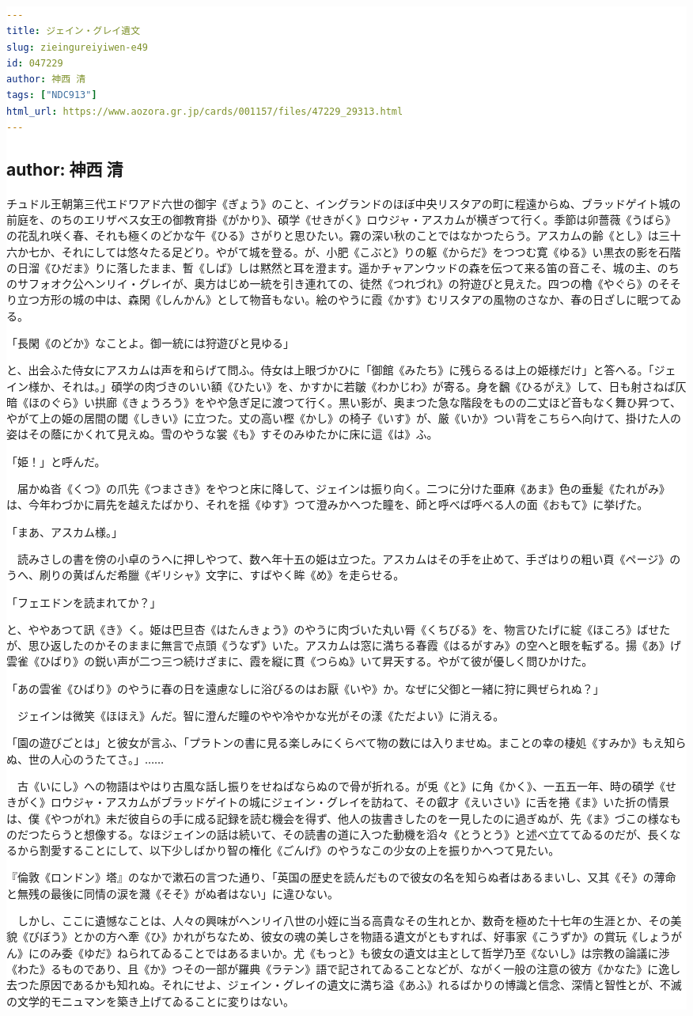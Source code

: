 ```yaml
---
title: ジェイン・グレイ遺文
slug: zieingureiyiwen-e49
id: 047229
author: 神西 清
tags: ["NDC913"]
html_url: https://www.aozora.gr.jp/cards/001157/files/47229_29313.html
---
```


## author: 神西 清

チュドル王朝第三代エドワアド六世の御宇《ぎょう》のこと、イングランドのほぼ中央リスタアの町に程遠からぬ、ブラッドゲイト城の前庭を、のちのエリザベス女王の御教育掛《がかり》、碩学《せきがく》ロウジャ・アスカムが横ぎつて行く。季節は卯薔薇《うばら》の花乱れ咲く春、それも極くのどかな午《ひる》さがりと思ひたい。霧の深い秋のことではなかつたらう。アスカムの齢《とし》は三十六か七か、それにしては悠々たる足どり。やがて城を登る。が、小肥《こぶと》りの躯《からだ》をつつむ寛《ゆる》い黒衣の影を石階の日溜《ひだま》りに落したまま、暫《しば》しは黙然と耳を澄ます。遥かチャアンウッドの森を伝つて来る笛の音こそ、城の主、のちのサフォオク公ヘンリイ・グレイが、奥方はじめ一統を引き連れての、徒然《つれづれ》の狩遊びと見えた。四つの櫓《やぐら》のそそり立つ方形の城の中は、森閑《しんかん》として物音もない。絵のやうに霞《かす》むリスタアの風物のさなか、春の日ざしに眠つてゐる。

「長閑《のどか》なことよ。御一統には狩遊びと見ゆる」

と、出会ふた侍女にアスカムは声を和らげて問ふ。侍女は上眼づかひに「御館《みたち》に残らるるは上の姫様だけ」と答へる。「ジェイン様か、それは。」碩学の肉づきのいい額《ひたい》を、かすかに若皺《わかじわ》が寄る。身を飜《ひるがえ》して、日も射さねば仄暗《ほのぐら》い拱廊《きょうろう》をやや急ぎ足に渡つて行く。黒い影が、奥まつた急な階段をものの二丈ほど音もなく舞ひ昇つて、やがて上の姫の居間の閾《しきい》に立つた。丈の高い樫《かし》の椅子《いす》が、厳《いか》つい背をこちらへ向けて、掛けた人の姿はその蔭にかくれて見えぬ。雪のやうな裳《も》すそのみゆたかに床に這《は》ふ。

「姫！」と呼んだ。

　届かぬ沓《くつ》の爪先《つまさき》をやつと床に降して、ジェインは振り向く。二つに分けた亜麻《あま》色の垂髪《たれがみ》は、今年わづかに肩先を越えたばかり、それを揺《ゆす》つて澄みかへつた瞳を、師と呼べば呼べる人の面《おもて》に挙げた。

「まあ、アスカム様。」

　読みさしの書を傍の小卓のうへに押しやつて、数へ年十五の姫は立つた。アスカムはその手を止めて、手ざはりの粗い頁《ページ》のうへ、刷りの黄ばんだ希臘《ギリシャ》文字に、すばやく眸《め》を走らせる。

「フェエドンを読まれてか？」

と、ややあつて訊《き》く。姫は巴旦杏《はたんきょう》のやうに肉づいた丸い脣《くちびる》を、物言ひたげに綻《ほころ》ばせたが、思ひ返したのかそのままに無言で点頭《うなず》いた。アスカムは窓に満ちる春霞《はるがすみ》の空へと眼を転ずる。揚《あ》げ雲雀《ひばり》の鋭い声が二つ三つ続けざまに、霞を縦に貫《つらぬ》いて昇天する。やがて彼が優しく問ひかけた。

「あの雲雀《ひばり》のやうに春の日を遠慮なしに浴びるのはお厭《いや》か。なぜに父御と一緒に狩に興ぜられぬ？」

　ジェインは微笑《ほほえ》んだ。智に澄んだ瞳のやや冷やかな光がその漾《ただよい》に消える。

「園の遊びごとは」と彼女が言ふ、「プラトンの書に見る楽しみにくらべて物の数には入りませぬ。まことの幸の棲処《すみか》もえ知らぬ、世の人心のうたてさ。」……





　古《いにし》への物語はやはり古風な話し振りをせねばならぬので骨が折れる。が兎《と》に角《かく》、一五五一年、時の碩学《せきがく》ロウジャ・アスカムがブラッドゲイトの城にジェイン・グレイを訪ねて、その叡才《えいさい》に舌を捲《ま》いた折の情景は、僕《やつがれ》未だ彼自らの手に成る記録を読む機会を得ず、他人の抜書きしたのを一見したのに過ぎぬが、先《ま》づこの様なものだつたらうと想像する。なほジェインの話は続いて、その読書の道に入つた動機を滔々《とうとう》と述べ立ててゐるのだが、長くなるから割愛することにして、以下少しばかり智の権化《ごんげ》のやうなこの少女の上を振りかへつて見たい。

『倫敦《ロンドン》塔』のなかで漱石の言つた通り、「英国の歴史を読んだもので彼女の名を知らぬ者はあるまいし、又其《そ》の薄命と無残の最後に同情の涙を濺《そそ》がぬ者はない」に違ひない。

　しかし、ここに遺憾なことは、人々の興味がヘンリイ八世の小姪に当る高貴なその生れとか、数奇を極めた十七年の生涯とか、その美貌《びぼう》とかの方へ牽《ひ》かれがちなため、彼女の魂の美しさを物語る遺文がともすれば、好事家《こうずか》の賞玩《しょうがん》にのみ委《ゆだ》ねられてゐることではあるまいか。尤《もっと》も彼女の遺文は主として哲学乃至《ないし》は宗教の論議に渉《わた》るものであり、且《か》つその一部が羅典《ラテン》語で記されてゐることなどが、ながく一般の注意の彼方《かなた》に逸し去つた原因であるかも知れぬ。それにせよ、ジェイン・グレイの遺文に満ち溢《あふ》れるばかりの博識と信念、深情と智性とが、不滅の文学的モニュマンを築き上げてゐることに変りはない。
